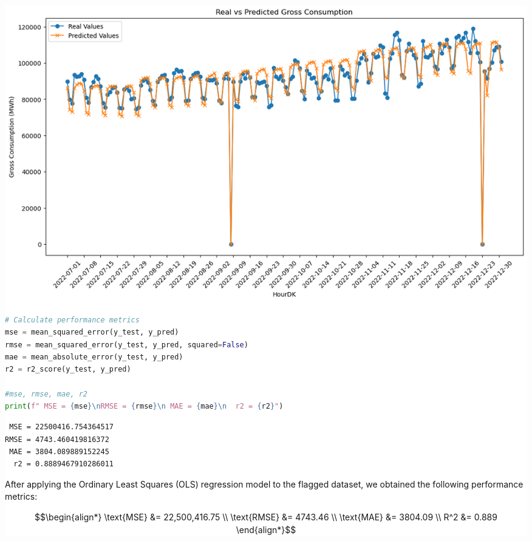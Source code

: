 
    
![png](output_22_0.png)
    



```python
# Calculate performance metrics
mse = mean_squared_error(y_test, y_pred)
rmse = mean_squared_error(y_test, y_pred, squared=False)
mae = mean_absolute_error(y_test, y_pred)
r2 = r2_score(y_test, y_pred)

#mse, rmse, mae, r2
print(f" MSE = {mse}\nRMSE = {rmse}\n MAE = {mae}\n  r2 = {r2}")
```

     MSE = 22500416.754364517
    RMSE = 4743.460419816372
     MAE = 3804.089889152245
      r2 = 0.8889467910286011
    

After applying the Ordinary Least Squares (OLS) regression model to the flagged dataset, we obtained the following performance metrics:

$$\begin{align*}
\text{MSE}  &= 22,500,416.75 \\
\text{RMSE} &= 4743.46 \\
\text{MAE}  &= 3804.09 \\
R^2         &= 0.889
\end{align*}$$
